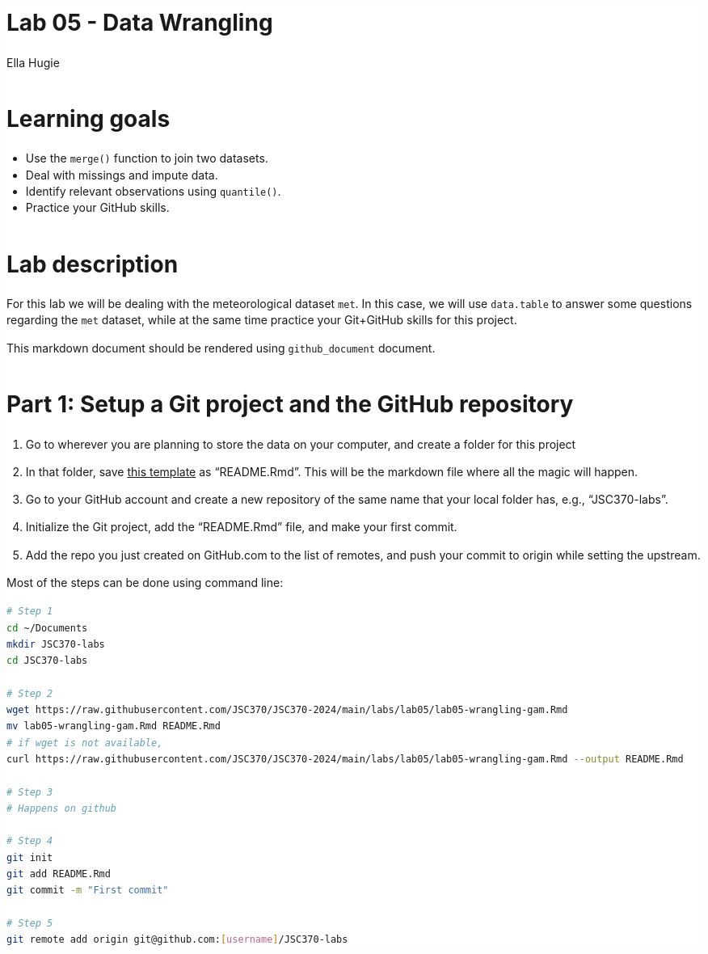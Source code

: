 Lab 05 - Data Wrangling
================
Ella Hugie

# Learning goals

- Use the `merge()` function to join two datasets.
- Deal with missings and impute data.
- Identify relevant observations using `quantile()`.
- Practice your GitHub skills.

# Lab description

For this lab we will be dealing with the meteorological dataset `met`.
In this case, we will use `data.table` to answer some questions
regarding the `met` dataset, while at the same time practice your
Git+GitHub skills for this project.

This markdown document should be rendered using `github_document`
document.

# Part 1: Setup a Git project and the GitHub repository

1.  Go to wherever you are planning to store the data on your computer,
    and create a folder for this project

2.  In that folder, save [this
    template](https://github.com/JSC370/JSC370-2024/blob/main/labs/lab05/lab05-wrangling-gam.Rmd)
    as “README.Rmd”. This will be the markdown file where all the magic
    will happen.

3.  Go to your GitHub account and create a new repository of the same
    name that your local folder has, e.g., “JSC370-labs”.

4.  Initialize the Git project, add the “README.Rmd” file, and make your
    first commit.

5.  Add the repo you just created on GitHub.com to the list of remotes,
    and push your commit to origin while setting the upstream.

Most of the steps can be done using command line:

``` sh
# Step 1
cd ~/Documents
mkdir JSC370-labs
cd JSC370-labs

# Step 2
wget https://raw.githubusercontent.com/JSC370/JSC370-2024/main/labs/lab05/lab05-wrangling-gam.Rmd
mv lab05-wrangling-gam.Rmd README.Rmd
# if wget is not available,
curl https://raw.githubusercontent.com/JSC370/JSC370-2024/main/labs/lab05/lab05-wrangling-gam.Rmd --output README.Rmd

# Step 3
# Happens on github

# Step 4
git init
git add README.Rmd
git commit -m "First commit"

# Step 5
git remote add origin git@github.com:[username]/JSC370-labs
```